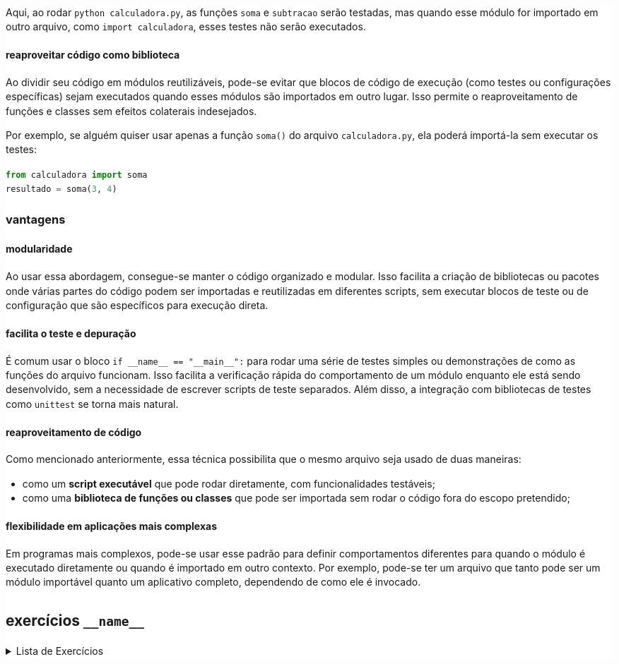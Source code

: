 Aqui, ao rodar `python calculadora.py`, as funções `soma` e `subtracao` serão testadas, mas quando esse módulo for importado em outro arquivo, como `import calculadora`, esses testes não serão executados.

#### reaproveitar código como biblioteca

Ao dividir seu código em módulos reutilizáveis, pode-se evitar que blocos de código de execução (como testes ou configurações específicas) sejam executados quando esses módulos são importados em outro lugar. Isso permite o reaproveitamento de funções e classes sem efeitos colaterais indesejados.

Por exemplo, se alguém quiser usar apenas a função `soma()` do arquivo `calculadora.py`, ela poderá importá-la sem executar os testes:

```python
from calculadora import soma
resultado = soma(3, 4)
```

### vantagens

#### modularidade

Ao usar essa abordagem, consegue-se manter o código organizado e modular. Isso facilita a criação de bibliotecas ou pacotes onde várias partes do código podem ser importadas e reutilizadas em diferentes scripts, sem executar blocos de teste ou de configuração que são específicos para execução direta.

#### facilita o teste e depuração

É comum usar o bloco `if __name__ == "__main__":` para rodar uma série de testes simples ou demonstrações de como as funções do arquivo funcionam. Isso facilita a verificação rápida do comportamento de um módulo enquanto ele está sendo desenvolvido, sem a necessidade de escrever scripts de teste separados. Além disso, a integração com bibliotecas de testes como `unittest` se torna mais natural.

#### reaproveitamento de código

Como mencionado anteriormente, essa técnica possibilita que o mesmo arquivo seja usado de duas maneiras:
- como um **script executável** que pode rodar diretamente, com funcionalidades testáveis;
- como uma **biblioteca de funções ou classes** que pode ser importada sem rodar o código fora do escopo pretendido;

#### flexibilidade em aplicações mais complexas

Em programas mais complexos, pode-se usar esse padrão para definir comportamentos diferentes para quando o módulo é executado diretamente ou quando é importado em outro contexto. Por exemplo, pode-se ter um arquivo que tanto pode ser um módulo importável quanto um aplicativo completo, dependendo de como ele é invocado.

## exercícios `__name__`

<details><summary>Lista de Exercícios</summary></details>

